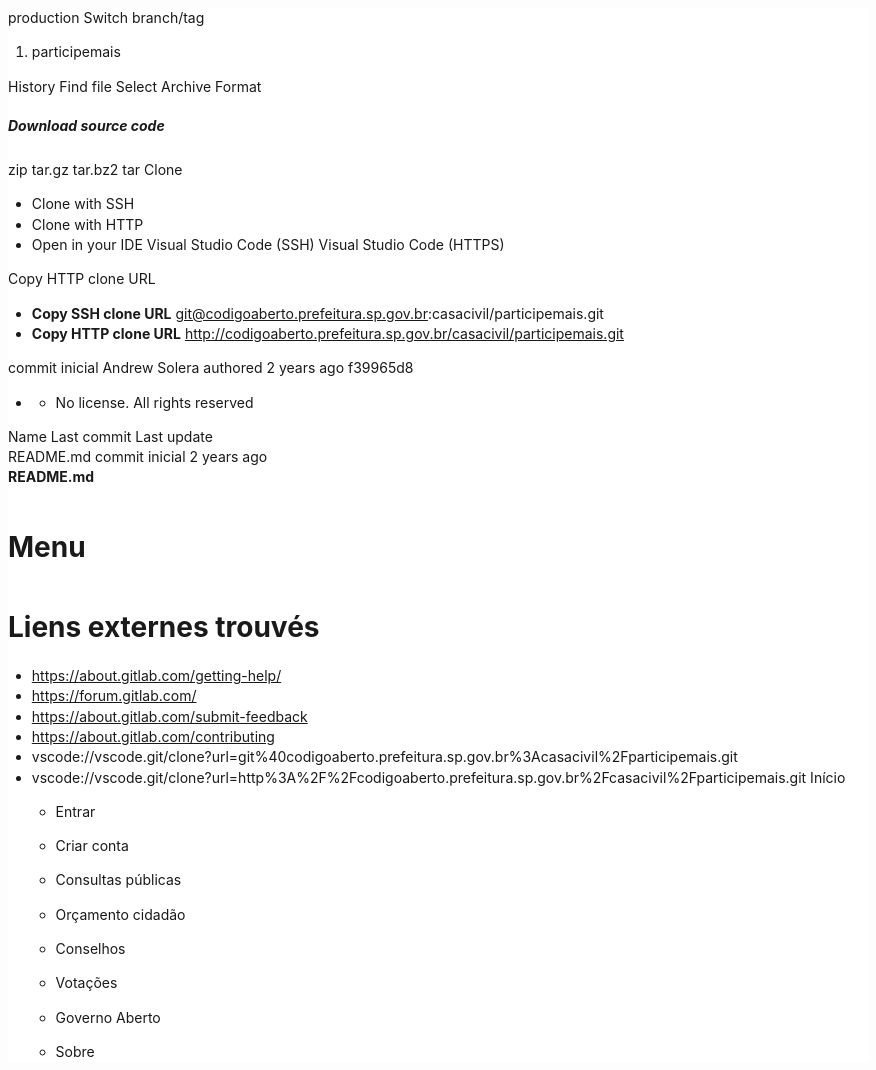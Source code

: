 
production
Switch branch/tag
  1. participemais 


History Find file 
Select Archive Format
##### Download source code
zip tar.gz tar.bz2 tar
Clone 
  * Clone with SSH 
  * Clone with HTTP 
  * Open in your IDE 
Visual Studio Code (SSH) 
Visual Studio Code (HTTPS) 


Copy HTTP clone URL
  * **Copy SSH clone URL** git@codigoaberto.prefeitura.sp.gov.br:casacivil/participemais.git
  * **Copy HTTP clone URL** http://codigoaberto.prefeitura.sp.gov.br/casacivil/participemais.git


commit inicial
Andrew Solera authored 2 years ago
f39965d8
  *   * No license. All rights reserved


Name Last commit Last update  
README.md commit inicial 2 years ago  
**README.md**
# Menu


# Liens externes trouvés
- https://about.gitlab.com/getting-help/
- https://forum.gitlab.com/
- https://about.gitlab.com/submit-feedback
- https://about.gitlab.com/contributing
- vscode://vscode.git/clone?url=git%40codigoaberto.prefeitura.sp.gov.br%3Acasacivil%2Fparticipemais.git
- vscode://vscode.git/clone?url=http%3A%2F%2Fcodigoaberto.prefeitura.sp.gov.br%2Fcasacivil%2Fparticipemais.git
Início
  * Entrar
  * Criar conta


  * Consultas públicas
  * Orçamento cidadão
  * Conselhos
  * Votações
  * Governo Aberto
  * Sobre
